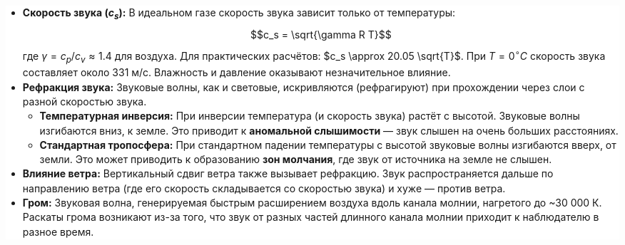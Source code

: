 * **Скорость звука ($c_s$):** В идеальном газе скорость звука зависит только от температуры:
  $$c_s = \sqrt{\gamma R T}$$
  где $\gamma = c_p/c_v \approx 1.4$ для воздуха. Для практических расчётов: $c_s \approx 20.05 \sqrt{T}$. При $T=0^\circ C$ скорость звука составляет около 331 м/с. Влажность и давление оказывают незначительное влияние.
* **Рефракция звука:** Звуковые волны, как и световые, искривляются (рефрагируют) при прохождении через слои с разной скоростью звука.
  * **Температурная инверсия:** При инверсии температура (и скорость звука) растёт с высотой. Звуковые волны изгибаются вниз, к земле. Это приводит к **аномальной слышимости** — звук слышен на очень больших расстояниях.
  * **Стандартная тропосфера:** При стандартном падении температуры с высотой звуковые волны изгибаются вверх, от земли. Это может приводить к образованию **зон молчания**, где звук от источника на земле не слышен.
* **Влияние ветра:** Вертикальный сдвиг ветра также вызывает рефракцию. Звук распространяется дальше по направлению ветра (где его скорость складывается со скоростью звука) и хуже — против ветра.
* **Гром:** Звуковая волна, генерируемая быстрым расширением воздуха вдоль канала молнии, нагретого до ~30 000 К. Раскаты грома возникают из-за того, что звук от разных частей длинного канала молнии приходит к наблюдателю в разное время.
